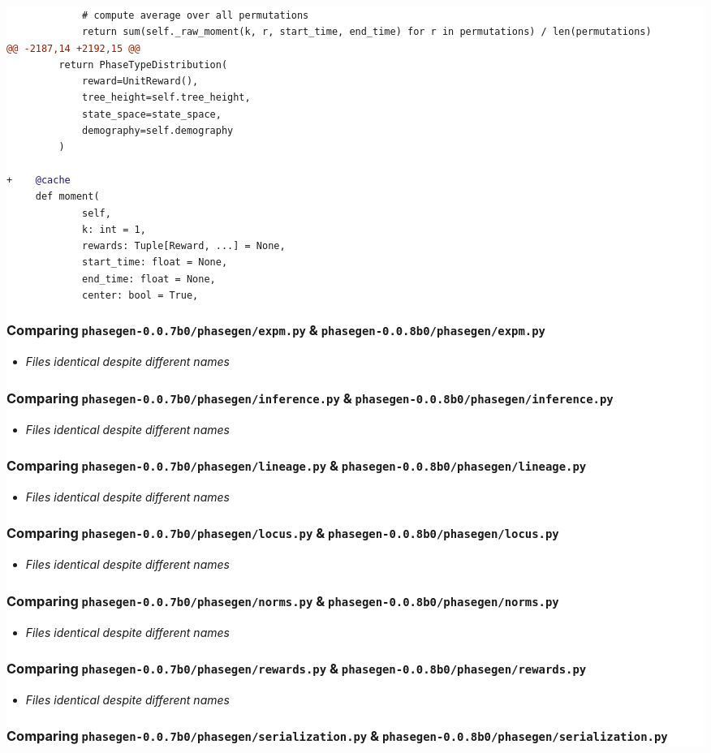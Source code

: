 ```diff
             # compute average over all permutations
             return sum(self._raw_moment(k, r, start_time, end_time) for r in permutations) / len(permutations)
@@ -2187,14 +2192,15 @@
         return PhaseTypeDistribution(
             reward=UnitReward(),
             tree_height=self.tree_height,
             state_space=state_space,
             demography=self.demography
         )
 
+    @cache
     def moment(
             self,
             k: int = 1,
             rewards: Tuple[Reward, ...] = None,
             start_time: float = None,
             end_time: float = None,
             center: bool = True,
```

### Comparing `phasegen-0.0.7b0/phasegen/expm.py` & `phasegen-0.0.8b0/phasegen/expm.py`

 * *Files identical despite different names*

### Comparing `phasegen-0.0.7b0/phasegen/inference.py` & `phasegen-0.0.8b0/phasegen/inference.py`

 * *Files identical despite different names*

### Comparing `phasegen-0.0.7b0/phasegen/lineage.py` & `phasegen-0.0.8b0/phasegen/lineage.py`

 * *Files identical despite different names*

### Comparing `phasegen-0.0.7b0/phasegen/locus.py` & `phasegen-0.0.8b0/phasegen/locus.py`

 * *Files identical despite different names*

### Comparing `phasegen-0.0.7b0/phasegen/norms.py` & `phasegen-0.0.8b0/phasegen/norms.py`

 * *Files identical despite different names*

### Comparing `phasegen-0.0.7b0/phasegen/rewards.py` & `phasegen-0.0.8b0/phasegen/rewards.py`

 * *Files identical despite different names*

### Comparing `phasegen-0.0.7b0/phasegen/serialization.py` & `phasegen-0.0.8b0/phasegen/serialization.py`

